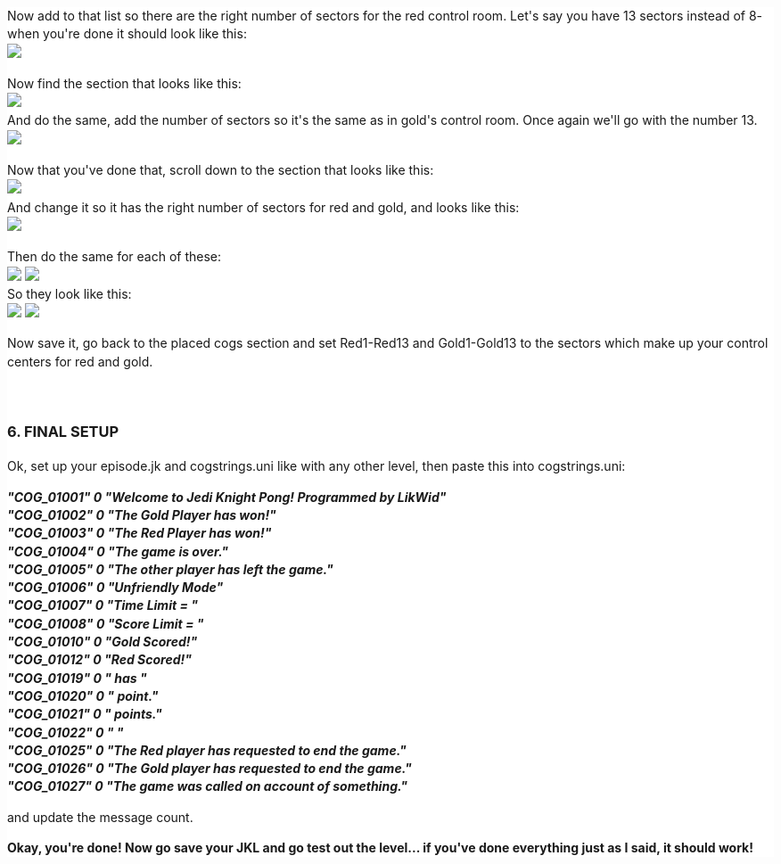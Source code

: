 Now add to that list so there are the right number of sectors for the
red control room. Let's say you have 13 sectors instead of 8- when
you're done it should look like this:  
![](9.jpg)

  
Now find the section that looks like this:  
![](10.jpg)  
And do the same, add the number of sectors so it's the same as in gold's
control room. Once again we'll go with the number 13.  
![](11.jpg)  

  
Now that you've done that, scroll down to the section that looks like
this:  
![](12.jpg)  
And change it so it has the right number of sectors for red and gold,
and looks like this:  
![](13.jpg)  

  
Then do the same for each of these:  
![](14.jpg) ![](16.jpg)  
So they look like this:  
![](15.jpg) ![](17.jpg)  

Now save it, go back to the placed cogs section and set Red1-Red13 and
Gold1-Gold13 to the sectors which make up your control centers for red
and gold.

 

### 6\. FINAL SETUP

Ok, set up your episode.jk and cogstrings.uni like with any other level,
then paste this into cogstrings.uni:  

***"COG\_01001" 0 "Welcome to Jedi Knight Pong\! Programmed by LikWid"  
"COG\_01002" 0 "The Gold Player has won\!"  
"COG\_01003" 0 "The Red Player has won\!"  
"COG\_01004" 0 "The game is over."  
"COG\_01005" 0 "The other player has left the game."  
"COG\_01006" 0 "Unfriendly Mode"  
"COG\_01007" 0 "Time Limit = "  
"COG\_01008" 0 "Score Limit = "  
"COG\_01010" 0 "Gold Scored\!"  
"COG\_01012" 0 "Red Scored\!"  
"COG\_01019" 0 " has "  
"COG\_01020" 0 " point."  
"COG\_01021" 0 " points."  
"COG\_01022" 0 " "  
"COG\_01025" 0 "The Red player has requested to end the game."  
"COG\_01026" 0 "The Gold player has requested to end the game."  
"COG\_01027" 0 "The game was called on account of something."***  

and update the message count.  

**Okay, you're done\! Now go save your JKL and go test out the level...
if you've done everything just as I said, it should work\!**
